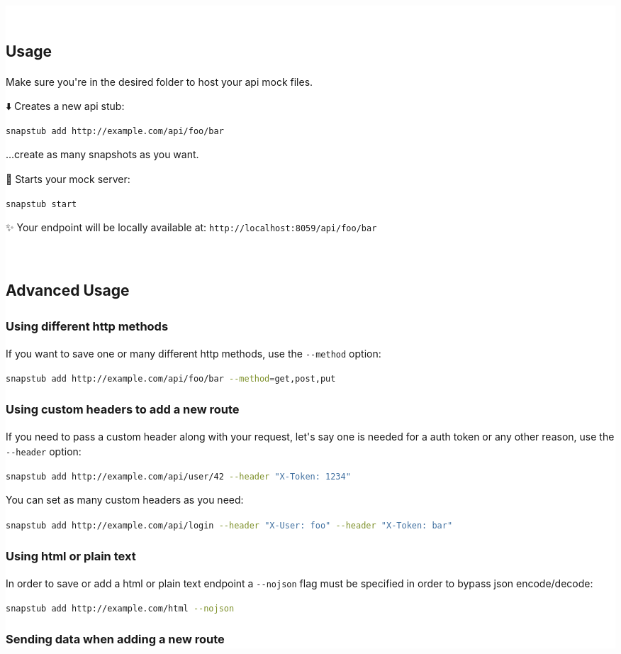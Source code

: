 <br/>

## Usage

Make sure you're in the desired folder to host your api mock files.

:arrow_down: Creates a new api stub:

```sh
snapstub add http://example.com/api/foo/bar
```

...create as many snapshots as you want.

:rocket: Starts your mock server:

```sh
snapstub start
```

:sparkles: Your endpoint will be locally available at: `http://localhost:8059/api/foo/bar`

<br/>

## Advanced Usage

### Using different http methods

If you want to save one or many different http methods, use the `--method` option:

```sh
snapstub add http://example.com/api/foo/bar --method=get,post,put
```

### Using custom headers to add a new route

If you need to pass a custom header along with your request, let's say one is needed for a auth token or any other reason, use the `--header` option:

```sh
snapstub add http://example.com/api/user/42 --header "X-Token: 1234"
```

You can set as many custom headers as you need:

```sh
snapstub add http://example.com/api/login --header "X-User: foo" --header "X-Token: bar"
```

### Using html or plain text

In order to save or add a html or plain text endpoint a `--nojson` flag must be specified in order to bypass json encode/decode:

```sh
snapstub add http://example.com/html --nojson
```

### Sending data when adding a new route
